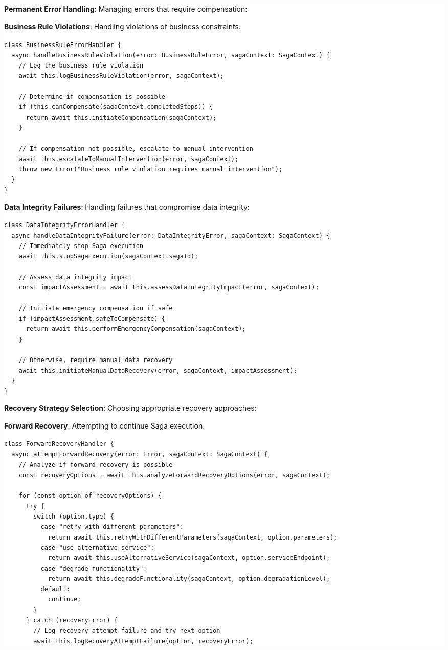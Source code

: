 **Permanent Error Handling**: Managing errors that require compensation:

**Business Rule Violations**: Handling violations of business constraints:
```
class BusinessRuleErrorHandler {
  async handleBusinessRuleViolation(error: BusinessRuleError, sagaContext: SagaContext) {
    // Log the business rule violation
    await this.logBusinessRuleViolation(error, sagaContext);
    
    // Determine if compensation is possible
    if (this.canCompensate(sagaContext.completedSteps)) {
      return await this.initiateCompensation(sagaContext);
    }
    
    // If compensation not possible, escalate to manual intervention
    await this.escalateToManualIntervention(error, sagaContext);
    throw new Error("Business rule violation requires manual intervention");
  }
}
```

**Data Integrity Failures**: Handling failures that compromise data integrity:
```
class DataIntegrityErrorHandler {
  async handleDataIntegrityFailure(error: DataIntegrityError, sagaContext: SagaContext) {
    // Immediately stop Saga execution
    await this.stopSagaExecution(sagaContext.sagaId);
    
    // Assess data integrity impact
    const impactAssessment = await this.assessDataIntegrityImpact(error, sagaContext);
    
    // Initiate emergency compensation if safe
    if (impactAssessment.safeToCompensate) {
      return await this.performEmergencyCompensation(sagaContext);
    }
    
    // Otherwise, require manual data recovery
    await this.initiateManualDataRecovery(error, sagaContext, impactAssessment);
  }
}
```

**Recovery Strategy Selection**: Choosing appropriate recovery approaches:

**Forward Recovery**: Attempting to continue Saga execution:
```
class ForwardRecoveryHandler {
  async attemptForwardRecovery(error: Error, sagaContext: SagaContext) {
    // Analyze if forward recovery is possible
    const recoveryOptions = await this.analyzeForwardRecoveryOptions(error, sagaContext);
    
    for (const option of recoveryOptions) {
      try {
        switch (option.type) {
          case "retry_with_different_parameters":
            return await this.retryWithDifferentParameters(sagaContext, option.parameters);
          case "use_alternative_service":
            return await this.useAlternativeService(sagaContext, option.serviceEndpoint);
          case "degrade_functionality":
            return await this.degradeFunctionality(sagaContext, option.degradationLevel);
          default:
            continue;
        }
      } catch (recoveryError) {
        // Log recovery attempt failure and try next option
        await this.logRecoveryAttemptFailure(option, recoveryError);
```